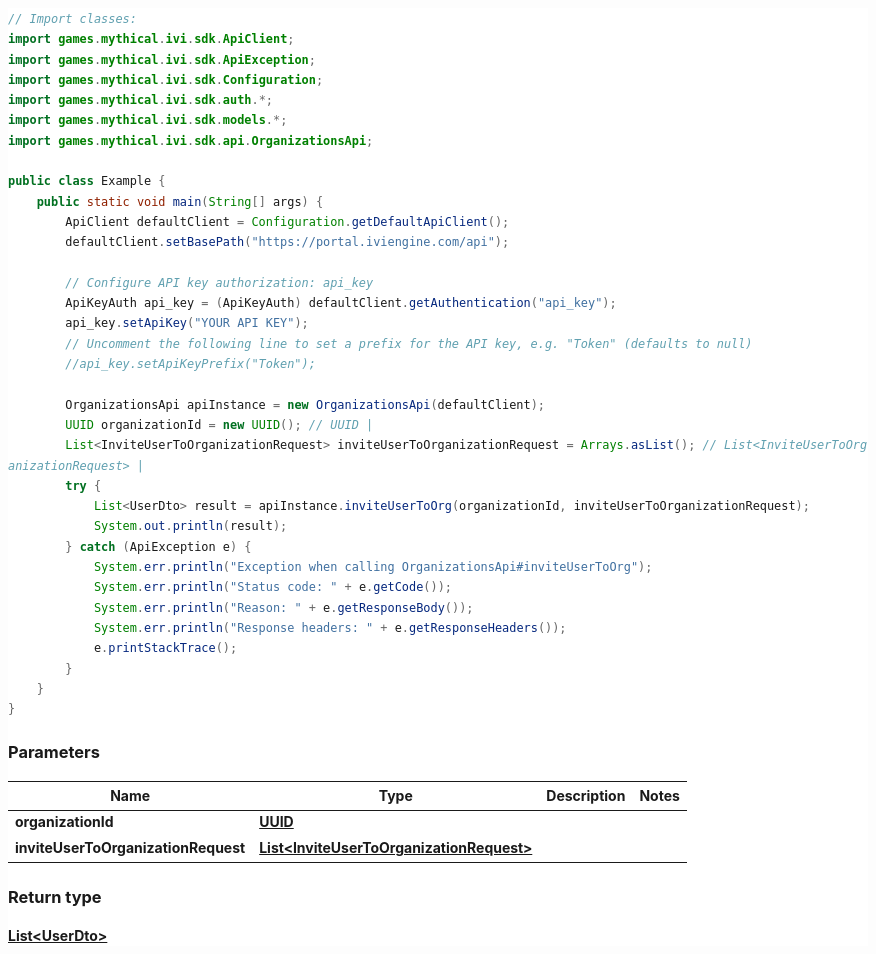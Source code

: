 ```java
// Import classes:
import games.mythical.ivi.sdk.ApiClient;
import games.mythical.ivi.sdk.ApiException;
import games.mythical.ivi.sdk.Configuration;
import games.mythical.ivi.sdk.auth.*;
import games.mythical.ivi.sdk.models.*;
import games.mythical.ivi.sdk.api.OrganizationsApi;

public class Example {
    public static void main(String[] args) {
        ApiClient defaultClient = Configuration.getDefaultApiClient();
        defaultClient.setBasePath("https://portal.iviengine.com/api");
        
        // Configure API key authorization: api_key
        ApiKeyAuth api_key = (ApiKeyAuth) defaultClient.getAuthentication("api_key");
        api_key.setApiKey("YOUR API KEY");
        // Uncomment the following line to set a prefix for the API key, e.g. "Token" (defaults to null)
        //api_key.setApiKeyPrefix("Token");

        OrganizationsApi apiInstance = new OrganizationsApi(defaultClient);
        UUID organizationId = new UUID(); // UUID | 
        List<InviteUserToOrganizationRequest> inviteUserToOrganizationRequest = Arrays.asList(); // List<InviteUserToOrganizationRequest> | 
        try {
            List<UserDto> result = apiInstance.inviteUserToOrg(organizationId, inviteUserToOrganizationRequest);
            System.out.println(result);
        } catch (ApiException e) {
            System.err.println("Exception when calling OrganizationsApi#inviteUserToOrg");
            System.err.println("Status code: " + e.getCode());
            System.err.println("Reason: " + e.getResponseBody());
            System.err.println("Response headers: " + e.getResponseHeaders());
            e.printStackTrace();
        }
    }
}
```

### Parameters


Name | Type | Description  | Notes
------------- | ------------- | ------------- | -------------
 **organizationId** | [**UUID**](.md)|  |
 **inviteUserToOrganizationRequest** | [**List&lt;InviteUserToOrganizationRequest&gt;**](InviteUserToOrganizationRequest.md)|  |

### Return type

[**List&lt;UserDto&gt;**](UserDto.md)
